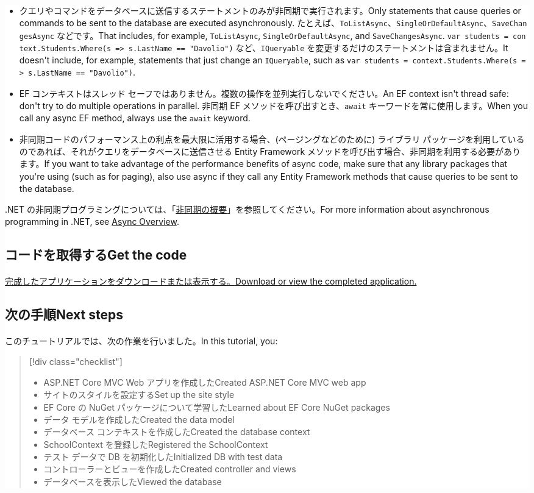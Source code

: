 * <span data-ttu-id="ebdbc-336">クエリやコマンドをデータベースに送信するステートメントのみが非同期で実行されます。</span><span class="sxs-lookup"><span data-stu-id="ebdbc-336">Only statements that cause queries or commands to be sent to the database are executed asynchronously.</span></span> <span data-ttu-id="ebdbc-337">たとえば、`ToListAsync`、`SingleOrDefaultAsync`、`SaveChangesAsync` などです。</span><span class="sxs-lookup"><span data-stu-id="ebdbc-337">That includes, for example, `ToListAsync`, `SingleOrDefaultAsync`, and `SaveChangesAsync`.</span></span> <span data-ttu-id="ebdbc-338">`var students = context.Students.Where(s => s.LastName == "Davolio")` など、`IQueryable` を変更するだけのステートメントは含まれません。</span><span class="sxs-lookup"><span data-stu-id="ebdbc-338">It doesn't include, for example, statements that just change an `IQueryable`, such as `var students = context.Students.Where(s => s.LastName == "Davolio")`.</span></span>

* <span data-ttu-id="ebdbc-339">EF コンテキストはスレッド セーフではありません。複数の操作を並列実行しないでください。</span><span class="sxs-lookup"><span data-stu-id="ebdbc-339">An EF context isn't thread safe: don't try to do multiple operations in parallel.</span></span> <span data-ttu-id="ebdbc-340">非同期 EF メソッドを呼び出すとき、`await` キーワードを常に使用します。</span><span class="sxs-lookup"><span data-stu-id="ebdbc-340">When you call any async EF method, always use the `await` keyword.</span></span>

* <span data-ttu-id="ebdbc-341">非同期コードのパフォーマンス上の利点を最大限に活用する場合、(ページングなどのために) ライブラリ パッケージを利用しているのであれば、それがクエリをデータベースに送信させる Entity Framework メソッドを呼び出す場合、非同期を利用する必要があります。</span><span class="sxs-lookup"><span data-stu-id="ebdbc-341">If you want to take advantage of the performance benefits of async code, make sure that any library packages that you're using (such as for paging), also use async if they call any Entity Framework methods that cause queries to be sent to the database.</span></span>

<span data-ttu-id="ebdbc-342">.NET の非同期プログラミングについては、「[非同期の概要](/dotnet/articles/standard/async)」を参照してください。</span><span class="sxs-lookup"><span data-stu-id="ebdbc-342">For more information about asynchronous programming in .NET, see [Async Overview](/dotnet/articles/standard/async).</span></span>

## <a name="get-the-code"></a><span data-ttu-id="ebdbc-343">コードを取得する</span><span class="sxs-lookup"><span data-stu-id="ebdbc-343">Get the code</span></span>

[<span data-ttu-id="ebdbc-344">完成したアプリケーションをダウンロードまたは表示する。</span><span class="sxs-lookup"><span data-stu-id="ebdbc-344">Download or view the completed application.</span></span>](https://github.com/aspnet/Docs/tree/master/aspnetcore/data/ef-mvc/intro/samples/cu-final)

## <a name="next-steps"></a><span data-ttu-id="ebdbc-345">次の手順</span><span class="sxs-lookup"><span data-stu-id="ebdbc-345">Next steps</span></span>

<span data-ttu-id="ebdbc-346">このチュートリアルでは、次の作業を行いました。</span><span class="sxs-lookup"><span data-stu-id="ebdbc-346">In this tutorial, you:</span></span>

> [!div class="checklist"]
> * <span data-ttu-id="ebdbc-347">ASP.NET Core MVC Web アプリを作成した</span><span class="sxs-lookup"><span data-stu-id="ebdbc-347">Created ASP.NET Core MVC web app</span></span>
> * <span data-ttu-id="ebdbc-348">サイトのスタイルを設定する</span><span class="sxs-lookup"><span data-stu-id="ebdbc-348">Set up the site style</span></span>
> * <span data-ttu-id="ebdbc-349">EF Core の NuGet パッケージについて学習した</span><span class="sxs-lookup"><span data-stu-id="ebdbc-349">Learned about EF Core NuGet packages</span></span>
> * <span data-ttu-id="ebdbc-350">データ モデルを作成した</span><span class="sxs-lookup"><span data-stu-id="ebdbc-350">Created the data model</span></span>
> * <span data-ttu-id="ebdbc-351">データベース コンテキストを作成した</span><span class="sxs-lookup"><span data-stu-id="ebdbc-351">Created the database context</span></span>
> * <span data-ttu-id="ebdbc-352">SchoolContext を登録した</span><span class="sxs-lookup"><span data-stu-id="ebdbc-352">Registered the SchoolContext</span></span>
> * <span data-ttu-id="ebdbc-353">テスト データで DB を初期化した</span><span class="sxs-lookup"><span data-stu-id="ebdbc-353">Initialized DB with test data</span></span>
> * <span data-ttu-id="ebdbc-354">コントローラーとビューを作成した</span><span class="sxs-lookup"><span data-stu-id="ebdbc-354">Created controller and views</span></span>
> * <span data-ttu-id="ebdbc-355">データベースを表示した</span><span class="sxs-lookup"><span data-stu-id="ebdbc-355">Viewed the database</span></span>
